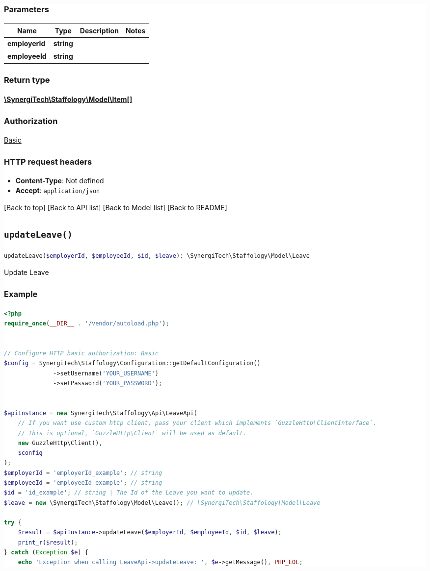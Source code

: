 ```php
```

### Parameters

| Name | Type | Description  | Notes |
| ------------- | ------------- | ------------- | ------------- |
| **employerId** | **string**|  | |
| **employeeId** | **string**|  | |

### Return type

[**\SynergiTech\Staffology\Model\Item[]**](../Model/Item.md)

### Authorization

[Basic](../../README.md#Basic)

### HTTP request headers

- **Content-Type**: Not defined
- **Accept**: `application/json`

[[Back to top]](#) [[Back to API list]](../../README.md#endpoints)
[[Back to Model list]](../../README.md#models)
[[Back to README]](../../README.md)

## `updateLeave()`

```php
updateLeave($employerId, $employeeId, $id, $leave): \SynergiTech\Staffology\Model\Leave
```

Update Leave

### Example

```php
<?php
require_once(__DIR__ . '/vendor/autoload.php');


// Configure HTTP basic authorization: Basic
$config = SynergiTech\Staffology\Configuration::getDefaultConfiguration()
              ->setUsername('YOUR_USERNAME')
              ->setPassword('YOUR_PASSWORD');


$apiInstance = new SynergiTech\Staffology\Api\LeaveApi(
    // If you want use custom http client, pass your client which implements `GuzzleHttp\ClientInterface`.
    // This is optional, `GuzzleHttp\Client` will be used as default.
    new GuzzleHttp\Client(),
    $config
);
$employerId = 'employerId_example'; // string
$employeeId = 'employeeId_example'; // string
$id = 'id_example'; // string | The Id of the Leave you want to update.
$leave = new \SynergiTech\Staffology\Model\Leave(); // \SynergiTech\Staffology\Model\Leave

try {
    $result = $apiInstance->updateLeave($employerId, $employeeId, $id, $leave);
    print_r($result);
} catch (Exception $e) {
    echo 'Exception when calling LeaveApi->updateLeave: ', $e->getMessage(), PHP_EOL;
```